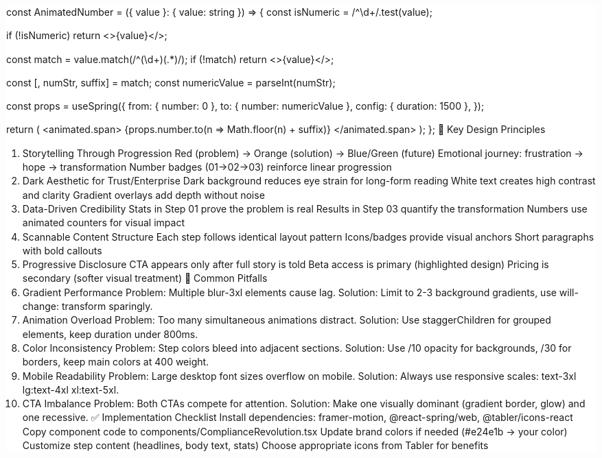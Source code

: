 const AnimatedNumber = ({ value }: { value: string }) => {
  const isNumeric = /^\d+/.test(value);
  
  if (!isNumeric) return <>{value}</>;
  
  const match = value.match(/^(\d+)(.*)/);
  if (!match) return <>{value}</>;
  
  const [, numStr, suffix] = match;
  const numericValue = parseInt(numStr);
  
  const props = useSpring({
    from: { number: 0 },
    to: { number: numericValue },
    config: { duration: 1500 },
  });
  
  return (
    <animated.span>
      {props.number.to(n => Math.floor(n) + suffix)}
    </animated.span>
  );
};
🎯 Key Design Principles
1. Storytelling Through Progression
Red (problem) → Orange (solution) → Blue/Green (future)
Emotional journey: frustration → hope → transformation
Number badges (01→02→03) reinforce linear progression
2. Dark Aesthetic for Trust/Enterprise
Dark background reduces eye strain for long-form reading
White text creates high contrast and clarity
Gradient overlays add depth without noise
3. Data-Driven Credibility
Stats in Step 01 prove the problem is real
Results in Step 03 quantify the transformation
Numbers use animated counters for visual impact
4. Scannable Content Structure
Each step follows identical layout pattern
Icons/badges provide visual anchors
Short paragraphs with bold callouts
5. Progressive Disclosure
CTA appears only after full story is told
Beta access is primary (highlighted design)
Pricing is secondary (softer visual treatment)
🐛 Common Pitfalls
1. Gradient Performance
Problem: Multiple blur-3xl elements cause lag. Solution: Limit to 2-3 background gradients, use will-change: transform sparingly.
2. Animation Overload
Problem: Too many simultaneous animations distract. Solution: Use staggerChildren for grouped elements, keep duration under 800ms.
3. Color Inconsistency
Problem: Step colors bleed into adjacent sections. Solution: Use /10 opacity for backgrounds, /30 for borders, keep main colors at 400 weight.
4. Mobile Readability
Problem: Large desktop font sizes overflow on mobile. Solution: Always use responsive scales: text-3xl lg:text-4xl xl:text-5xl.
5. CTA Imbalance
Problem: Both CTAs compete for attention. Solution: Make one visually dominant (gradient border, glow) and one recessive.
✅ Implementation Checklist
 Install dependencies: framer-motion, @react-spring/web, @tabler/icons-react
 Copy component code to components/ComplianceRevolution.tsx
 Update brand colors if needed (#e24e1b → your color)
 Customize step content (headlines, body text, stats)
 Choose appropriate icons from Tabler for benefits